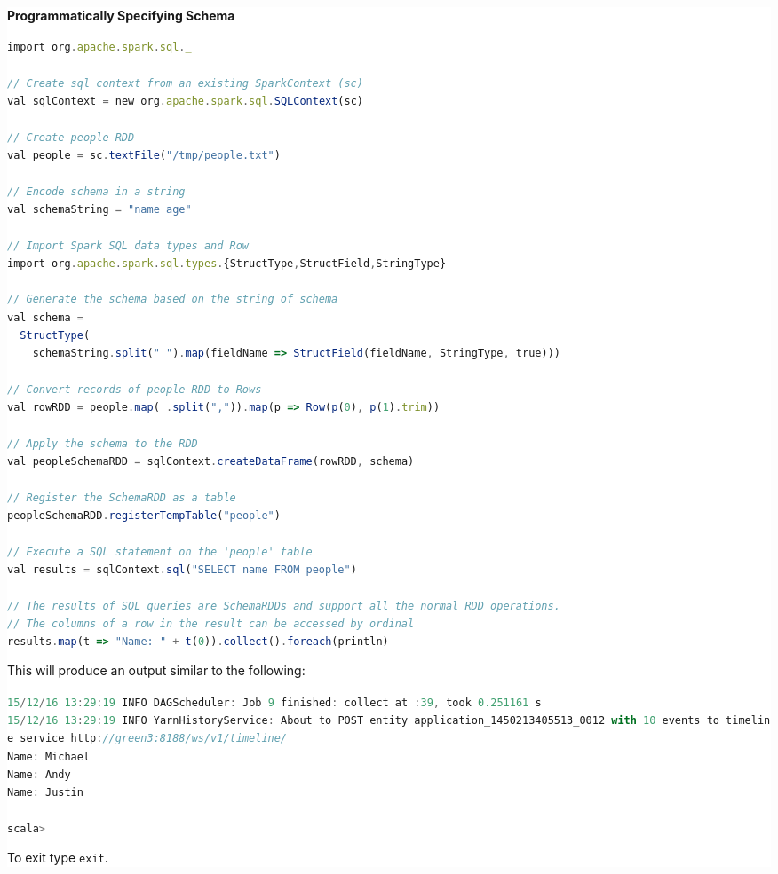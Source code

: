 **Programmatically Specifying Schema**

~~~ js
import org.apache.spark.sql._ 

// Create sql context from an existing SparkContext (sc)
val sqlContext = new org.apache.spark.sql.SQLContext(sc)

// Create people RDD
val people = sc.textFile("/tmp/people.txt")

// Encode schema in a string
val schemaString = "name age"

// Import Spark SQL data types and Row
import org.apache.spark.sql.types.{StructType,StructField,StringType} 

// Generate the schema based on the string of schema
val schema = 
  StructType(
    schemaString.split(" ").map(fieldName => StructField(fieldName, StringType, true)))

// Convert records of people RDD to Rows
val rowRDD = people.map(_.split(",")).map(p => Row(p(0), p(1).trim))

// Apply the schema to the RDD
val peopleSchemaRDD = sqlContext.createDataFrame(rowRDD, schema)

// Register the SchemaRDD as a table
peopleSchemaRDD.registerTempTable("people")

// Execute a SQL statement on the 'people' table
val results = sqlContext.sql("SELECT name FROM people")

// The results of SQL queries are SchemaRDDs and support all the normal RDD operations.
// The columns of a row in the result can be accessed by ordinal
results.map(t => "Name: " + t(0)).collect().foreach(println)
~~~

This will produce an output similar to the following:

~~~ js
15/12/16 13:29:19 INFO DAGScheduler: Job 9 finished: collect at :39, took 0.251161 s
15/12/16 13:29:19 INFO YarnHistoryService: About to POST entity application_1450213405513_0012 with 10 events to timeline service http://green3:8188/ws/v1/timeline/
Name: Michael
Name: Andy
Name: Justin

scala>
~~~

To exit type `exit`.
